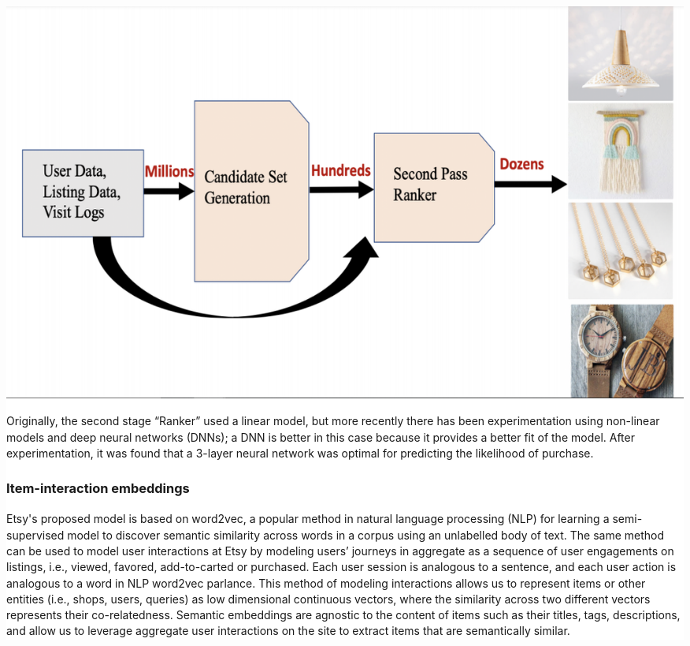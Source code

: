 ![/img/content-concepts-case-studies-raw-case-studies-etsy-personalization-untitled-7.png](/img/content-concepts-case-studies-raw-case-studies-etsy-personalization-untitled-7.png)

Originally, the second stage “Ranker” used a linear model, but more recently there has been experimentation using non-linear models and deep neural networks (DNNs); a DNN is better in this case because it provides a better fit of the model. After experimentation, it was found that a 3-layer neural network was optimal for predicting the likelihood of purchase.

### Item-interaction embeddings

Etsy's proposed model is based on word2vec, a popular method in natural language processing (NLP) for learning a semi-supervised model to discover semantic similarity across words in a corpus using an unlabelled body of text. The same method can be used to model user interactions at Etsy by modeling users’ journeys in aggregate as a sequence of user engagements on listings, i.e., viewed, favored, add-to-carted or purchased. Each user session is analogous to a sentence, and each user action is analogous to a word in NLP word2vec parlance. This method of modeling interactions allows us to represent items or other entities (i.e., shops, users, queries) as low dimensional continuous vectors, where the similarity across two different vectors represents their co-relatedness. Semantic embeddings are agnostic to the content of items such as their titles, tags, descriptions, and allow us to leverage aggregate user interactions on the site to extract items that are semantically similar.
